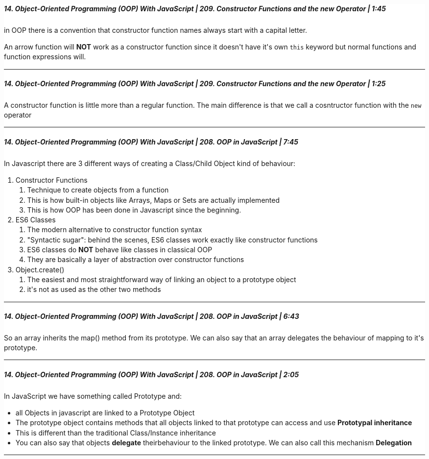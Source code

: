 
##### 14\. Object-Oriented Programming (OOP) With JavaScript | 209\. Constructor Functions and the new Operator | 1:45

in OOP there is a convention that constructor function names always start with a capital letter.

An arrow function will **NOT** work as a constructor function since it doesn't have it's own `this` keyword but normal functions and function expressions will.

---

##### 14\. Object-Oriented Programming (OOP) With JavaScript | 209\. Constructor Functions and the new Operator | 1:25

A constructor function is little more than a regular function. The main difference is that we call a cosntructor function with the `new` operator

---

##### 14\. Object-Oriented Programming (OOP) With JavaScript | 208\. OOP in JavaScript | 7:45

In Javascript there are 3 different ways of creating a Class/Child Object kind of behaviour:

1. Constructor Functions  
   1. Technique to create objects from a function  
   2. This is how built-in objects like Arrays, Maps or Sets are actually implemented  
   3. This is how OOP has been done in Javascript since the beginning.
2. ES6 Classes  
   1. The modern alternative to constructor function syntax  
   2. "Syntactic sugar": behind the scenes, ES6 classes work exactly like constructor functions  
   3. ES6 classes do **NOT** behave like classes in classical OOP  
   4. They are basically a layer of abstraction over constructor functions
3. Object.create()  
   1. The easiest and most straightforward way of linking an object to a prototype object  
   2. it's not as used as the other two methods

---

##### 14\. Object-Oriented Programming (OOP) With JavaScript | 208\. OOP in JavaScript | 6:43

So an array inherits the map() method from its prototype. We can also say that an array delegates the behaviour of mapping to it's prototype.

---

##### 14\. Object-Oriented Programming (OOP) With JavaScript | 208\. OOP in JavaScript | 2:05

In JavaScript we have something called Prototype and:

* all Objects in javascript are linked to a Prototype Object
* The prototype object contains methods that all objects linked to that prototype can access and use **Prototypal inheritance**
* This is different than the traditional Class/Instance inheritance
* You can also say that objects **delegate** theirbehaviour to the linked prototype. We can also call this mechanism **Delegation**

---
